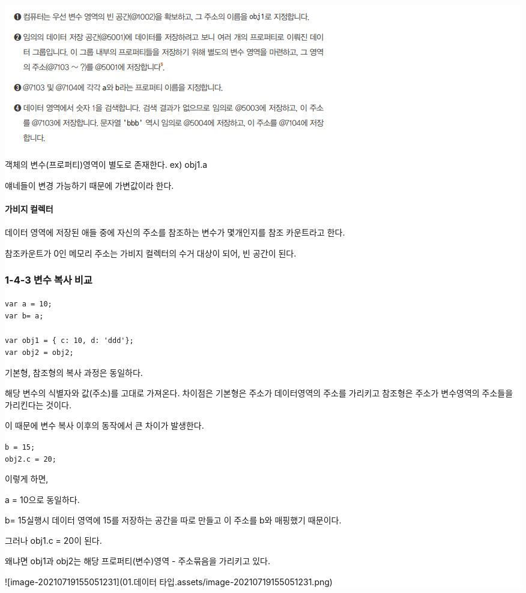![image-20210719154316730](01.데이터_타입.assets/image-20210719154316730.png)

객체의 변수(프로퍼티)영역이 별도로 존재한다. ex) obj1.a

얘네들이 변경 가능하기 때문에 가변값이라 한다.

#### 가비지 컬렉터

데이터 영역에 저장된 애들 중에 자신의 주소를 참조하는 변수가 몇개인지를 참조 카운트라고 한다.

참조카운트가 0인 메모리 주소는 가비지 컬렉터의 수거 대상이 되어, 빈 공간이 된다.



### 1-4-3 변수 복사 비교

```
var a = 10;
var b= a;

var obj1 = { c: 10, d: 'ddd'};
var obj2 = obj2;
```

기본형, 참조형의 복사 과정은 동일하다.

해당 변수의 식별자와 값(주소)를 고대로 가져온다. 차이점은 기본형은 주소가 데이터영역의 주소를 가리키고 참조형은 주소가 변수영역의 주소들을 가리킨다는 것이다.

이 때문에 변수 복사 이후의 동작에서 큰 차이가 발생한다.

```
b = 15;
obj2.c = 20;
```

이렇게 하면,

a = 10으로 동일하다.

b= 15실행시 데이터 영역에 15를 저장하는 공간을 따로 만들고 이 주소를 b와 매핑했기 때문이다.

그러나 obj1.c = 20이 된다.

왜냐면 obj1과 obj2는 해당 프로퍼티(변수)영역 - 주소묶음을 가리키고 있다.

![image-20210719155051231](01.데이터 타입.assets/image-20210719155051231.png)
